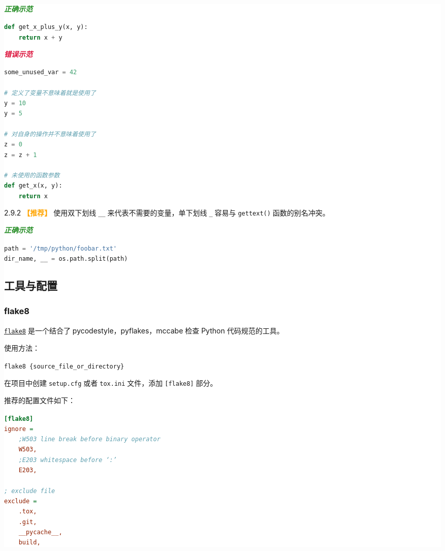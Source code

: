 <span class="good_example_span" style="color:#228b22">***正确示范***</span>

```python
def get_x_plus_y(x, y):
    return x + y
```


<span class="bad_example_span" style="color:#dc143c">***错误示范***</span>

```python
some_unused_var = 42

# 定义了变量不意味着就是使用了
y = 10
y = 5

# 对自身的操作并不意味着使用了
z = 0
z = z + 1

# 未使用的函数参数
def get_x(x, y):
    return x
```


2.9.2 <span style="color:orange">**【推荐】**</span> 使用双下划线 `__` 来代表不需要的变量，单下划线 `_` 容易与 `gettext()` 函数的别名冲突。




<span class="good_example_span" style="color:#228b22">***正确示范***</span>

```python
path = '/tmp/python/foobar.txt'
dir_name, __ = os.path.split(path)
```




## 工具与配置

### flake8

[`flake8`](https://flake8.pycqa.org/) 是一个结合了 pycodestyle，pyflakes，mccabe 检查 Python 代码规范的工具。


使用方法：

```bash
flake8 {source_file_or_directory}
```

在项目中创建 `setup.cfg` 或者 `tox.ini` 文件，添加 `[flake8]` 部分。

推荐的配置文件如下：

```ini
[flake8]
ignore =
    ;W503 line break before binary operator
    W503,
    ;E203 whitespace before ‘:’
    E203,

; exclude file
exclude =
    .tox,
    .git,
    __pycache__,
    build,
```